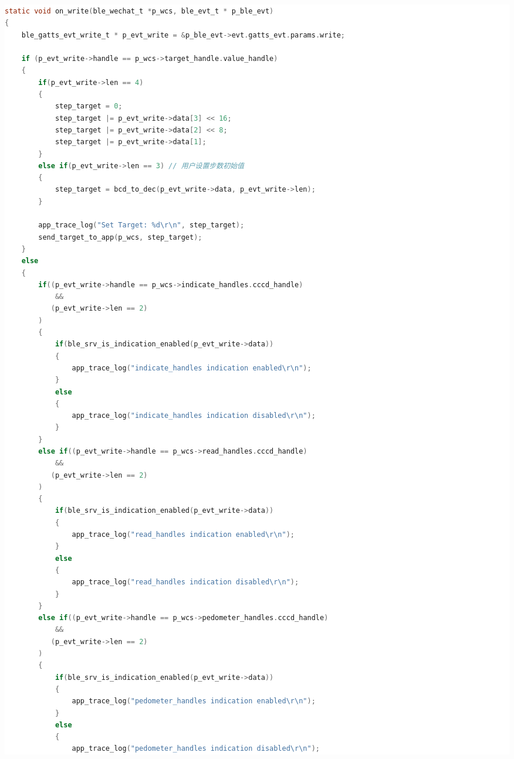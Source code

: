 ``` c
static void on_write(ble_wechat_t *p_wcs, ble_evt_t * p_ble_evt)
{
	ble_gatts_evt_write_t * p_evt_write = &p_ble_evt->evt.gatts_evt.params.write;
	
	if (p_evt_write->handle == p_wcs->target_handle.value_handle) 
	{
		if(p_evt_write->len == 4)
		{
			step_target = 0;
			step_target |= p_evt_write->data[3] << 16;
			step_target |= p_evt_write->data[2] << 8;
			step_target |= p_evt_write->data[1];
		}
		else if(p_evt_write->len == 3) // 用户设置步数初始值
		{
			step_target = bcd_to_dec(p_evt_write->data, p_evt_write->len);
		}

		app_trace_log("Set Target: %d\r\n", step_target);
		send_target_to_app(p_wcs, step_target);
	}
	else
	{
		if((p_evt_write->handle == p_wcs->indicate_handles.cccd_handle)
			&&
		   (p_evt_write->len == 2)
		)
		{
			if(ble_srv_is_indication_enabled(p_evt_write->data))
			{
				app_trace_log("indicate_handles indication enabled\r\n");
			}
			else
			{
				app_trace_log("indicate_handles indication disabled\r\n");
			}	
		}
		else if((p_evt_write->handle == p_wcs->read_handles.cccd_handle)
			&&
		   (p_evt_write->len == 2)
		)
		{
			if(ble_srv_is_indication_enabled(p_evt_write->data))
			{
				app_trace_log("read_handles indication enabled\r\n");
			}
			else
			{
				app_trace_log("read_handles indication disabled\r\n");
			}
		}
		else if((p_evt_write->handle == p_wcs->pedometer_handles.cccd_handle)
			&&
		   (p_evt_write->len == 2)
		)
		{
			if(ble_srv_is_indication_enabled(p_evt_write->data))
			{
				app_trace_log("pedometer_handles indication enabled\r\n");
			}
			else
			{
				app_trace_log("pedometer_handles indication disabled\r\n");
```